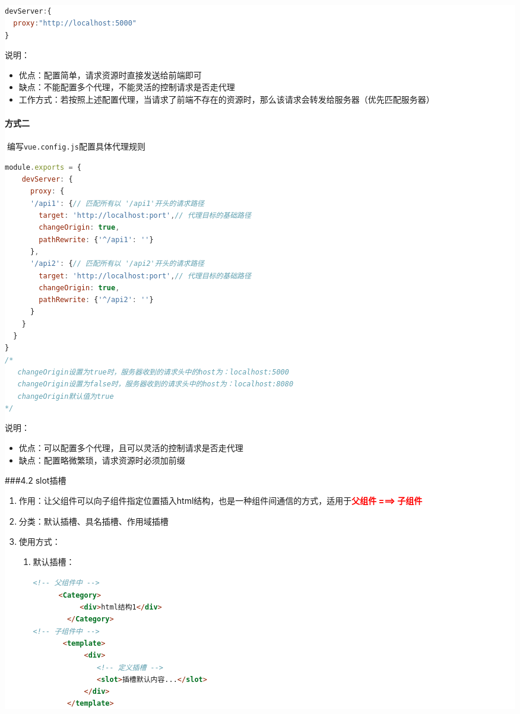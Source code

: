```js
devServer:{
  proxy:"http://localhost:5000"
}
```

说明：

* 优点：配置简单，请求资源时直接发送给前端即可
* 缺点：不能配置多个代理，不能灵活的控制请求是否走代理
* 工作方式：若按照上述配置代理，当请求了前端不存在的资源时，那么该请求会转发给服务器（优先匹配服务器）

#### 方式二

​	编写`vue.config.js`配置具体代理规则

```js
module.exports = {
	devServer: {
      proxy: {
      '/api1': {// 匹配所有以 '/api1'开头的请求路径
        target: 'http://localhost:port',// 代理目标的基础路径
        changeOrigin: true,
        pathRewrite: {'^/api1': ''}
      },
      '/api2': {// 匹配所有以 '/api2'开头的请求路径
        target: 'http://localhost:port',// 代理目标的基础路径
        changeOrigin: true,
        pathRewrite: {'^/api2': ''}
      }
    }
  }
}
/*
   changeOrigin设置为true时，服务器收到的请求头中的host为：localhost:5000
   changeOrigin设置为false时，服务器收到的请求头中的host为：localhost:8080
   changeOrigin默认值为true
*/
```

说明：

* 优点：可以配置多个代理，且可以灵活的控制请求是否走代理
* 缺点：配置略微繁琐，请求资源时必须加前缀

###4.2 slot插槽

1. 作用：让父组件可以向子组件指定位置插入html结构，也是一种组件间通信的方式，适用于<strong style="color:red">父组件 ===> 子组件</strong>

2. 分类：默认插槽、具名插槽、作用域插槽

3. 使用方式：

   1. 默认插槽：

      ```html
      <!-- 父组件中 -->
      		<Category>
                 <div>html结构1</div>
              </Category>
      <!-- 子组件中 -->
      		 <template>
                  <div>
                     <!-- 定义插槽 -->
                     <slot>插槽默认内容...</slot>
                  </div>
              </template>
      ```
